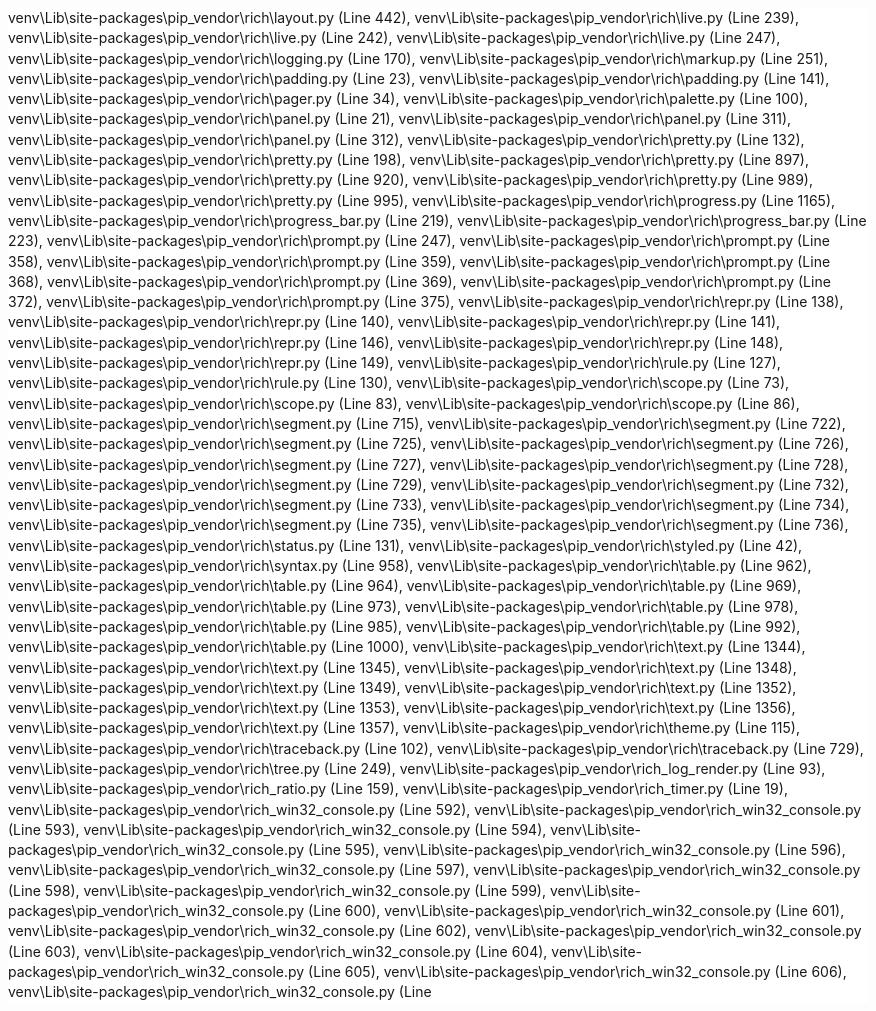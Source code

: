venv\Lib\site-packages\pip\_vendor\rich\layout.py (Line 442), venv\Lib\site-packages\pip\_vendor\rich\live.py (Line 239), venv\Lib\site-packages\pip\_vendor\rich\live.py (Line 242), venv\Lib\site-packages\pip\_vendor\rich\live.py (Line 247), venv\Lib\site-packages\pip\_vendor\rich\logging.py (Line 170), venv\Lib\site-packages\pip\_vendor\rich\markup.py (Line 251), venv\Lib\site-packages\pip\_vendor\rich\padding.py (Line 23), venv\Lib\site-packages\pip\_vendor\rich\padding.py (Line 141), venv\Lib\site-packages\pip\_vendor\rich\pager.py (Line 34), venv\Lib\site-packages\pip\_vendor\rich\palette.py (Line 100), venv\Lib\site-packages\pip\_vendor\rich\panel.py (Line 21), venv\Lib\site-packages\pip\_vendor\rich\panel.py (Line 311), venv\Lib\site-packages\pip\_vendor\rich\panel.py (Line 312), venv\Lib\site-packages\pip\_vendor\rich\pretty.py (Line 132), venv\Lib\site-packages\pip\_vendor\rich\pretty.py (Line 198), venv\Lib\site-packages\pip\_vendor\rich\pretty.py (Line 897), venv\Lib\site-packages\pip\_vendor\rich\pretty.py (Line 920), venv\Lib\site-packages\pip\_vendor\rich\pretty.py (Line 989), venv\Lib\site-packages\pip\_vendor\rich\pretty.py (Line 995), venv\Lib\site-packages\pip\_vendor\rich\progress.py (Line 1165), venv\Lib\site-packages\pip\_vendor\rich\progress_bar.py (Line 219), venv\Lib\site-packages\pip\_vendor\rich\progress_bar.py (Line 223), venv\Lib\site-packages\pip\_vendor\rich\prompt.py (Line 247), venv\Lib\site-packages\pip\_vendor\rich\prompt.py (Line 358), venv\Lib\site-packages\pip\_vendor\rich\prompt.py (Line 359), venv\Lib\site-packages\pip\_vendor\rich\prompt.py (Line 368), venv\Lib\site-packages\pip\_vendor\rich\prompt.py (Line 369), venv\Lib\site-packages\pip\_vendor\rich\prompt.py (Line 372), venv\Lib\site-packages\pip\_vendor\rich\prompt.py (Line 375), venv\Lib\site-packages\pip\_vendor\rich\repr.py (Line 138), venv\Lib\site-packages\pip\_vendor\rich\repr.py (Line 140), venv\Lib\site-packages\pip\_vendor\rich\repr.py (Line 141), venv\Lib\site-packages\pip\_vendor\rich\repr.py (Line 146), venv\Lib\site-packages\pip\_vendor\rich\repr.py (Line 148), venv\Lib\site-packages\pip\_vendor\rich\repr.py (Line 149), venv\Lib\site-packages\pip\_vendor\rich\rule.py (Line 127), venv\Lib\site-packages\pip\_vendor\rich\rule.py (Line 130), venv\Lib\site-packages\pip\_vendor\rich\scope.py (Line 73), venv\Lib\site-packages\pip\_vendor\rich\scope.py (Line 83), venv\Lib\site-packages\pip\_vendor\rich\scope.py (Line 86), venv\Lib\site-packages\pip\_vendor\rich\segment.py (Line 715), venv\Lib\site-packages\pip\_vendor\rich\segment.py (Line 722), venv\Lib\site-packages\pip\_vendor\rich\segment.py (Line 725), venv\Lib\site-packages\pip\_vendor\rich\segment.py (Line 726), venv\Lib\site-packages\pip\_vendor\rich\segment.py (Line 727), venv\Lib\site-packages\pip\_vendor\rich\segment.py (Line 728), venv\Lib\site-packages\pip\_vendor\rich\segment.py (Line 729), venv\Lib\site-packages\pip\_vendor\rich\segment.py (Line 732), venv\Lib\site-packages\pip\_vendor\rich\segment.py (Line 733), venv\Lib\site-packages\pip\_vendor\rich\segment.py (Line 734), venv\Lib\site-packages\pip\_vendor\rich\segment.py (Line 735), venv\Lib\site-packages\pip\_vendor\rich\segment.py (Line 736), venv\Lib\site-packages\pip\_vendor\rich\status.py (Line 131), venv\Lib\site-packages\pip\_vendor\rich\styled.py (Line 42), venv\Lib\site-packages\pip\_vendor\rich\syntax.py (Line 958), venv\Lib\site-packages\pip\_vendor\rich\table.py (Line 962), venv\Lib\site-packages\pip\_vendor\rich\table.py (Line 964), venv\Lib\site-packages\pip\_vendor\rich\table.py (Line 969), venv\Lib\site-packages\pip\_vendor\rich\table.py (Line 973), venv\Lib\site-packages\pip\_vendor\rich\table.py (Line 978), venv\Lib\site-packages\pip\_vendor\rich\table.py (Line 985), venv\Lib\site-packages\pip\_vendor\rich\table.py (Line 992), venv\Lib\site-packages\pip\_vendor\rich\table.py (Line 1000), venv\Lib\site-packages\pip\_vendor\rich\text.py (Line 1344), venv\Lib\site-packages\pip\_vendor\rich\text.py (Line 1345), venv\Lib\site-packages\pip\_vendor\rich\text.py (Line 1348), venv\Lib\site-packages\pip\_vendor\rich\text.py (Line 1349), venv\Lib\site-packages\pip\_vendor\rich\text.py (Line 1352), venv\Lib\site-packages\pip\_vendor\rich\text.py (Line 1353), venv\Lib\site-packages\pip\_vendor\rich\text.py (Line 1356), venv\Lib\site-packages\pip\_vendor\rich\text.py (Line 1357), venv\Lib\site-packages\pip\_vendor\rich\theme.py (Line 115), venv\Lib\site-packages\pip\_vendor\rich\traceback.py (Line 102), venv\Lib\site-packages\pip\_vendor\rich\traceback.py (Line 729), venv\Lib\site-packages\pip\_vendor\rich\tree.py (Line 249), venv\Lib\site-packages\pip\_vendor\rich\_log_render.py (Line 93), venv\Lib\site-packages\pip\_vendor\rich\_ratio.py (Line 159), venv\Lib\site-packages\pip\_vendor\rich\_timer.py (Line 19), venv\Lib\site-packages\pip\_vendor\rich\_win32_console.py (Line 592), venv\Lib\site-packages\pip\_vendor\rich\_win32_console.py (Line 593), venv\Lib\site-packages\pip\_vendor\rich\_win32_console.py (Line 594), venv\Lib\site-packages\pip\_vendor\rich\_win32_console.py (Line 595), venv\Lib\site-packages\pip\_vendor\rich\_win32_console.py (Line 596), venv\Lib\site-packages\pip\_vendor\rich\_win32_console.py (Line 597), venv\Lib\site-packages\pip\_vendor\rich\_win32_console.py (Line 598), venv\Lib\site-packages\pip\_vendor\rich\_win32_console.py (Line 599), venv\Lib\site-packages\pip\_vendor\rich\_win32_console.py (Line 600), venv\Lib\site-packages\pip\_vendor\rich\_win32_console.py (Line 601), venv\Lib\site-packages\pip\_vendor\rich\_win32_console.py (Line 602), venv\Lib\site-packages\pip\_vendor\rich\_win32_console.py (Line 603), venv\Lib\site-packages\pip\_vendor\rich\_win32_console.py (Line 604), venv\Lib\site-packages\pip\_vendor\rich\_win32_console.py (Line 605), venv\Lib\site-packages\pip\_vendor\rich\_win32_console.py (Line 606), venv\Lib\site-packages\pip\_vendor\rich\_win32_console.py (Line